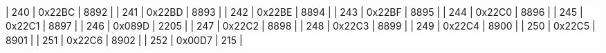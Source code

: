 |     240 | 0x22BC      |        8892 |
|     241 | 0x22BD      |        8893 |
|     242 | 0x22BE      |        8894 |
|     243 | 0x22BF      |        8895 |
|     244 | 0x22C0      |        8896 |
|     245 | 0x22C1      |        8897 |
|     246 | 0x089D      |        2205 |
|     247 | 0x22C2      |        8898 |
|     248 | 0x22C3      |        8899 |
|     249 | 0x22C4      |        8900 |
|     250 | 0x22C5      |        8901 |
|     251 | 0x22C6      |        8902 |
|     252 | 0x00D7      |         215 |

